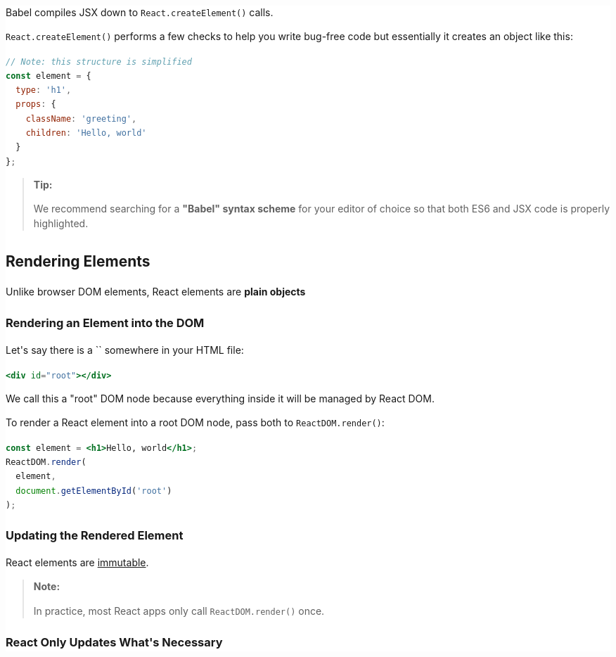 Babel compiles JSX down to `React.createElement()` calls.

`React.createElement()` performs a few checks to help you write bug-free code but essentially it creates an object like this:

```jsx
// Note: this structure is simplified
const element = {
  type: 'h1',
  props: {
    className: 'greeting',
    children: 'Hello, world'
  }
};
```

> **Tip:**
>
> We recommend searching for a **"Babel" syntax scheme** for your editor of choice so that both ES6 and JSX code is properly highlighted.



## Rendering Elements

Unlike browser DOM elements, React elements are **plain objects**

### Rendering an Element into the DOM

Let's say there is a `` somewhere in your HTML file:

```jsx
<div id="root"></div>
```

We call this a "root" DOM node because everything inside it will be managed by React DOM.

To render a React element into a root DOM node, pass both to `ReactDOM.render()`:

```jsx
const element = <h1>Hello, world</h1>;
ReactDOM.render(
  element,
  document.getElementById('root')
);
```

### Updating the Rendered Element

React elements are [immutable](https://en.wikipedia.org/wiki/Immutable_object). 

> **Note:**
>
> In practice, most React apps only call `ReactDOM.render()` once. 

### React Only Updates What's Necessary
